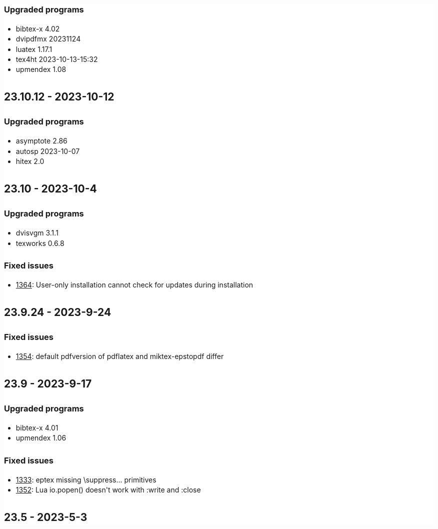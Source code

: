 ### Upgraded programs

* bibtex-x 4.02
* dvipdfmx 20231124
* luatex 1.17.1
* tex4ht 2023-10-13-15:32
* upmendex 1.08

## 23.10.12 - 2023-10-12

### Upgraded programs

* asymptote 2.86
* autosp 2023-10-07
* hitex 2.0

## 23.10 - 2023-10-4

### Upgraded programs

* dvisvgm 3.1.1
* texworks 0.6.8

### Fixed issues

- [1364](https://github.com/MiKTeX/miktex/issues/1364): User-only installation cannot check for updates during installation

## 23.9.24 - 2023-9-24

### Fixed issues

- [1354](https://github.com/MiKTeX/miktex/issues/1354): default pdfversion of pdflatex and miktex-epstopdf differ

## 23.9 - 2023-9-17

### Upgraded programs

* bibtex-x 4.01
* upmendex 1.06

### Fixed issues

- [1333](https://github.com/MiKTeX/miktex/issues/1333): eptex missing \suppress... primitives
- [1352](https://github.com/MiKTeX/miktex/issues/1352): Lua io.popen() doesn't work with :write and :close

## 23.5 - 2023-5-3

